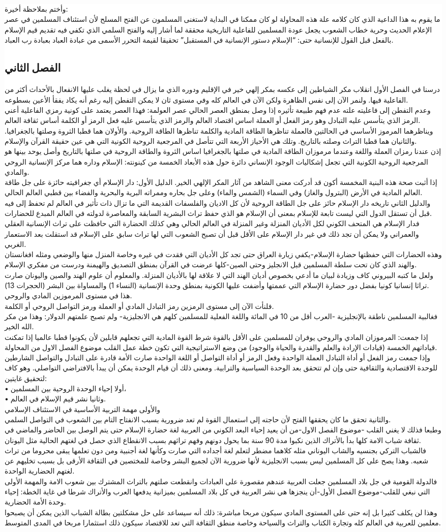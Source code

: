 وأختم بملاحظة أخيرة:   
ما يقوم به هذا الداعية الذي كان كلامه علة هذه المحاولة لو كان ممكنا في البداية لاستغنى المسلمون عن الفتح المسلح لأن استئناف المسلمين في عصر الإعلام الحديث وحرية خطاب الشعوب يجعل عودة المسلمين للفاعلية التاريخية محققة لما أشار إليه والفتح السلمي الذي تكفي فيه تقديم قيم الإسلام بالفعل قبل القول للإنسانية حتى: “الإسلام دستور الإنسانية في المستقبل” تحقيقا لقيمة التحرر الأسمى من عبادة العباد بعبادة رب العباد.

## الفصل الثاني

درسنا في الفصل الأول انقلاب مكر الشياطين إلى عكسه بمكر إلهي خير في الإقليم ودوره الذي ما يزال في لحظة يغلب عليها الانفعال بالأحداث أكثر من الفاعلية فيها. ولنمر الآن إلى نفس الظاهرة ولكن الآن في العالم كله وفي مستوى ثان لا يمكن التفطن إليه رغم أنه يكاد يفقأ الأعين بسطوعه.  
وعدم التفطن إلى فاعليته علته عدم فهم طبيعة تأثيره إذا وصل بمنطق العصر الحالي عصر العولمة: فهذا العصر يعتمد على كونية رمزي الفاعلية أعني الرمز الذي يتأسس عليه التبادل وهو رمز الفعل أو العملة اساس اقتصاد العالم والرمز الذي يتأسس عليه فعل الرمز أو الكلمة أساس ثقافة العالم.  
ويناظرهما المرموز الأساسي في الحالتين فالعملة تناظرها الطاقة المادية والكلمة تناظرها الطاقة الروحية. والأولان هما قطبا الثروة وصلتها بالجغرافيا. والثانيان هما قطبا التراث وصلته بالتاريخ. وتلك هي الأحياز الأربعة التي تتأصل في المرجعية الروحية الكونية التي هي عين حقيقة القرآن والإسلام.  
إذن عندنا رمزان العملة واللغة وعندما مرموزان الطاقة المادية في صلتها بالجغرافيا اساس الثروة والطاقة الروحية في صلتها بالتاريخ وأصل يوحد بينها هو المرجعية الروحية الكونية التي تجعل إشكاليات الوجود الإنساني دائرة حول هذه الأبعاد الخمسة من كينونته: الإسلام وداره هما مركز الإنسانية الروحي والمادي.  
إذا أثبت صحة هذه البنية المخمسة أكون قد أدركت معنى الشاهد من آثار المكر الإلهي الخير. الدليل الأول: دار الإسلام أي جغرافيته حائزة على جل طاقة العالم المادية في الأرض (البترول والغاز) وفي السماء (الشمس والماء) وعلى جل بحاره وممراته البرية والبحرية والفضاء بين قطبي العالم الحالي.  
والدليل الثاني تاريخه دار الإسلام حائز على جل الطاقة الروحية لأن كل الاديان والفلسفات القديمة التي ما تزال ذات تأثير في العالم لم تحفظ إلى فيه قبل أن تستقل الدول التي ليست تابعة للإسلام بمعنى أن الإسلام هو الذي حفظ تراث البشرية السابقة والمعاصرة لدولته في العالم المبدع للحضارات.  
فدار الإسلام هي المتحف الكوني لكل الأديان المنزلة وغير المنزلة في العالم الحالي وهي كذلك الحضارة التي حافظت على تراث الإنسانية العقلي والعمراني ولا يمكن أن تجد ذلك في غير دار الإسلام على الأقل قبل أن تصبح الشعوب التي لها تراث سابق على الإسلام قد استقلت بعد الاستعمار الغربي.  
وهذه الحضارات التي حفظتها حضارة الإسلام-يكفي زيارة العراق حتى تجد كل الأديان التي فقدت في غيره وخاصة المنزل منها والوضعي ومثله افغانستان والهند الذي كان تحت سلطة المسلمين قبل الانجليز وحتى الصين-كلها عرضت في القرآن بمنطق التصديق والهيمنة ودرست من مفكري الإسلام.  
ولعل ما كتبه البيروني كاف وزيادة لبيان ما أدعي بخصوص أديان الهند التي لا علاقة لها بالأديان المنزلة. والمعلوم أن علوم الهند والصين واليونان صارت تراثا إنسانيا كونيا بفضل دور حضارة الإسلام التي عممتها وأضفت عليها الكونية بمنطق وحدة الإنسانية (النساء 1) والمساواة بين البشر (الحجرات 13).  
هذا في مستوى المرموزين المادي والروحي.   
فلنأت الآن إلى مستوى الرمزين رمز التبادل المادي أو العملة ورمز التواصل الروحي أو الكلمة.  
فغالبية المسلمين ناطقة بالإنجليزية -العرب أقل من 10 في المائة واللغة الفعلية للمسلمين كلهم هي الانجليزية- ولم تصبح علمتهم الدولار: وهذا من مكر الله الخير.  
إذا جمعت: المرموزان المادي والروحي يوفران للمسلمين على الأقل بالقوة شرط القوة المادية التي تجعلهم قابلين لأن يكونوا قطبا عالميا إذا تمكنت قياداتهم الخمسة (قيادات الإرادة والعلم والقدرة والحياة والوجود) من وضع الاستراتيجية التي تكون خطة عمل القلب موضوع الفصل الاول من المحاولة.  
وإذا جمعت رمز الفعل أو أداة التبادل العملة الواحدة وفعل الرمز أو أداة التواصل أو اللغة الواحدة صارت الأمة قادرة على التبادل والتواصل الشارطين للوحدة الاقتصادية والثقافية حتى وإن لم تتحقق بعد الوحدة السياسية والترابية. ومعنى ذلك أن قيام الوحدة يمكن أن يبدأ بالافتراضي التواصلي. وهو كاف لتحقيق غايتين:  
• أولا إحياء الوحدة الروحية بين المسلمين،  
• وثانيا نشر قيم الإسلام في العالم.   
والأولى مهمة التربية الأساسية في الاستئناف الإسلامي   
والثانية تحقق ما كان يحققها الفتح لأن حاجته إلى استعمال القوة لم تعد ضرورية بسبب الانفتاح التام بين الشعوب في التواصل السلمي.  
وطبعا فذلك لا يغني القلب -موضوع الفصل الاول-من أن يعيد إحياء البعد الكوني من العربية لغة حضارة الإسلام حتى يتم الوصل بين الحاضر والماضي في ثقافة شباب الامة كلها بدأ بالأتراك الذين نكبوا مدة 90 سنة بما يحول دونهم وفهم تراثهم بسبب الانقطاع الذي حصل في لغتهم الحالية مثل اليونان.  
فالشباب التركي بجنسيه والشاب اليوناني مثله كلاهما مضطر لتعلم لغة أجداده التي صارت وكأنها لغة أجنبية ومن دون تعلمها يبقى محروما من تراث شعبه. وهذا يصح على كل المسلمين ليس بسبب الانجليزية لأنها ضرورية الآن لجميع البشر وخاصة للمختصين في الثقافة الأرقى بل بسبب تخليهم عن لغتهم الحضارية الواحدة.  
فالدولة القومية في جل بلاد المسلمين جعلت العربية عندهم مقصورة على العبادات وانقطعت صلتهم بالتراث المشترك بين شعوب الامة والمهمة الأولى التي نبغي للقلب-موضوع الفصل الأول-أن ينجزها هي نشر العربية في كل بلاد المسلمين بميزانية يدفعها العرب والأتراك شرطا في غاية الخطة: إحياء وحدة الأمة الحضارية.  
وهذا لن يكلف كثيرا بل إنه حتى على المستوى المادي سيكون مربحا مباشرة: ذلك أنه سيساعد على حل مشكلتين بطالة الشباب الذين يمكن أن يصبحوا معلمين للعربية في العالم كله وتجارة الكتاب والتراث والسياحة وخاصة منطق الثقافة التي تعد للاقتصاد سيكون ذلك استثمارا مربحا في المدى المتوسط.  